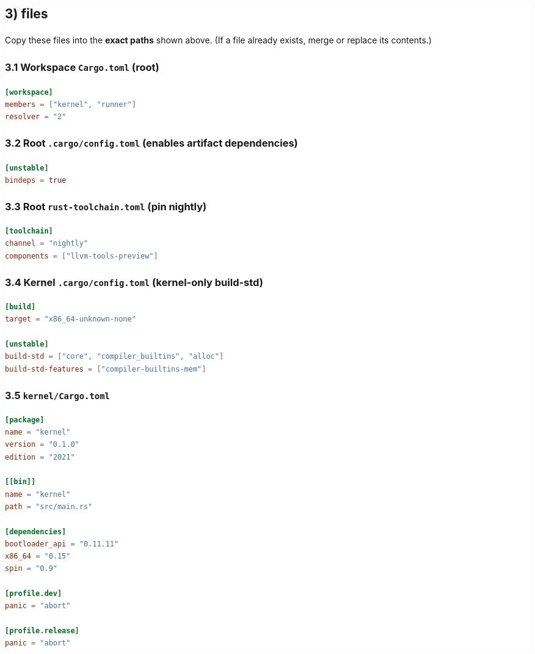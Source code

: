 
## 3) files

Copy these files into the **exact paths** shown above. (If a file already exists, merge or replace its contents.)

### 3.1 Workspace `Cargo.toml` (root)

```toml
[workspace]
members = ["kernel", "runner"]
resolver = "2"
```

### 3.2 Root `.cargo/config.toml` (enables artifact dependencies)

```toml
[unstable]
bindeps = true
```

### 3.3 Root `rust-toolchain.toml` (pin nightly)

```toml
[toolchain]
channel = "nightly"
components = ["llvm-tools-preview"]
```

### 3.4 Kernel `.cargo/config.toml` (kernel-only build-std)

```toml
[build]
target = "x86_64-unknown-none"

[unstable]
build-std = ["core", "compiler_builtins", "alloc"]
build-std-features = ["compiler-builtins-mem"]
```

### 3.5 `kernel/Cargo.toml`

```toml
[package]
name = "kernel"
version = "0.1.0"
edition = "2021"

[[bin]]
name = "kernel"
path = "src/main.rs"

[dependencies]
bootloader_api = "0.11.11"
x86_64 = "0.15"
spin = "0.9"

[profile.dev]
panic = "abort"

[profile.release]
panic = "abort"
```
